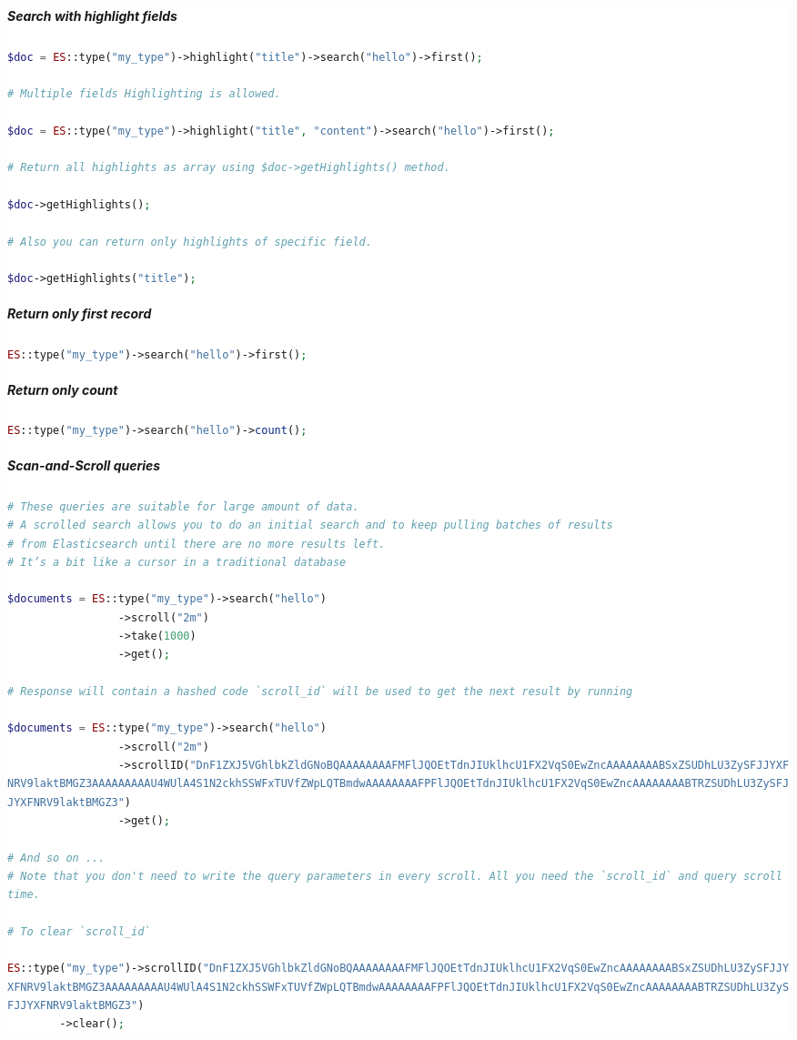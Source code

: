 ##### Search with highlight fields
    
```php
$doc = ES::type("my_type")->highlight("title")->search("hello")->first();

# Multiple fields Highlighting is allowed.

$doc = ES::type("my_type")->highlight("title", "content")->search("hello")->first();

# Return all highlights as array using $doc->getHighlights() method.

$doc->getHighlights();

# Also you can return only highlights of specific field.

$doc->getHighlights("title");
```


##### Return only first record

```php    
ES::type("my_type")->search("hello")->first();
```
  
##### Return only count
```php    
ES::type("my_type")->search("hello")->count();
```
    
##### Scan-and-Scroll queries
    


```php
# These queries are suitable for large amount of data. 
# A scrolled search allows you to do an initial search and to keep pulling batches of results
# from Elasticsearch until there are no more results left.
# It’s a bit like a cursor in a traditional database
    
$documents = ES::type("my_type")->search("hello")
                 ->scroll("2m")
                 ->take(1000)
                 ->get();

# Response will contain a hashed code `scroll_id` will be used to get the next result by running

$documents = ES::type("my_type")->search("hello")
                 ->scroll("2m")
                 ->scrollID("DnF1ZXJ5VGhlbkZldGNoBQAAAAAAAAFMFlJQOEtTdnJIUklhcU1FX2VqS0EwZncAAAAAAAABSxZSUDhLU3ZySFJJYXFNRV9laktBMGZ3AAAAAAAAAU4WUlA4S1N2ckhSSWFxTUVfZWpLQTBmdwAAAAAAAAFPFlJQOEtTdnJIUklhcU1FX2VqS0EwZncAAAAAAAABTRZSUDhLU3ZySFJJYXFNRV9laktBMGZ3")
                 ->get();

# And so on ...
# Note that you don't need to write the query parameters in every scroll. All you need the `scroll_id` and query scroll time.
    
# To clear `scroll_id` 
  
ES::type("my_type")->scrollID("DnF1ZXJ5VGhlbkZldGNoBQAAAAAAAAFMFlJQOEtTdnJIUklhcU1FX2VqS0EwZncAAAAAAAABSxZSUDhLU3ZySFJJYXFNRV9laktBMGZ3AAAAAAAAAU4WUlA4S1N2ckhSSWFxTUVfZWpLQTBmdwAAAAAAAAFPFlJQOEtTdnJIUklhcU1FX2VqS0EwZncAAAAAAAABTRZSUDhLU3ZySFJJYXFNRV9laktBMGZ3")
        ->clear();
```
    